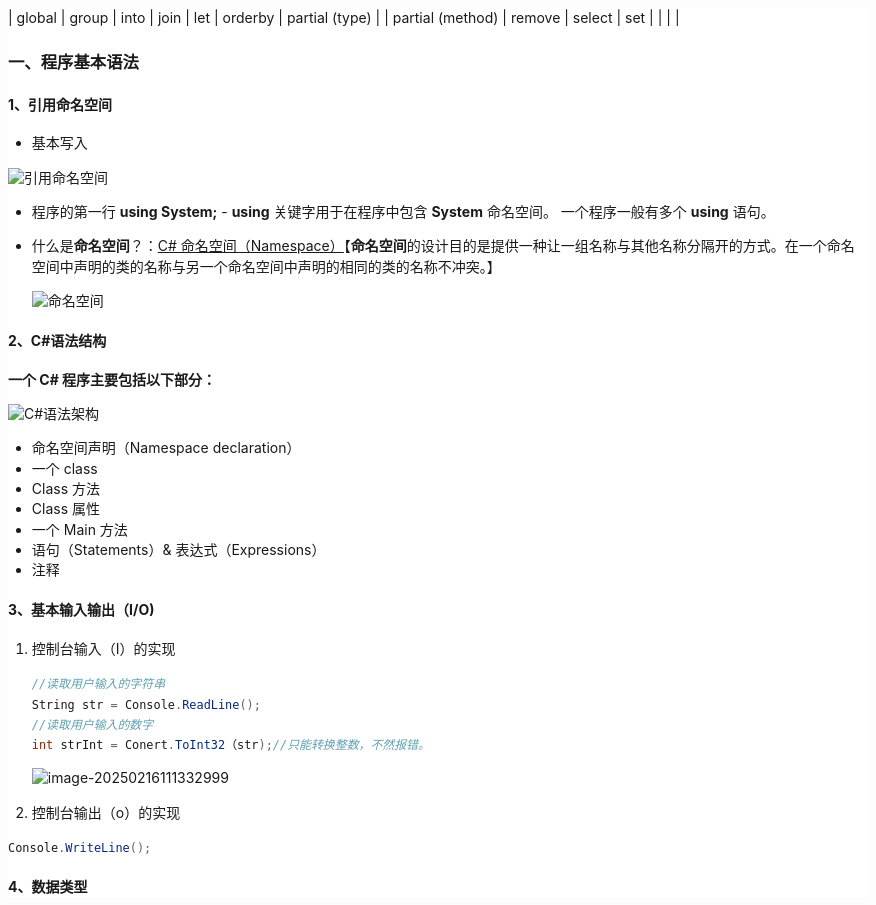 | global           | group     | into      | join       | let                    | orderby               | partial (type) |
| partial (method) | remove    | select    | set        |                        |                       |                |

### 一、程序基本语法

#### 1、引用命名空间

- 基本写入

![引用命名空间](/Blog/posts/2025-2/image-20250216110157122.avif)

- 程序的第一行 **using System;** - **using** 关键字用于在程序中包含 **System** 命名空间。 一个程序一般有多个 **using** 语句。

- 什么是**命名空间**？：[C# 命名空间（Namespace）](https://www.runoob.com/csharp/csharp-namespace.html)【**命名空间**的设计目的是提供一种让一组名称与其他名称分隔开的方式。在一个命名空间中声明的类的名称与另一个命名空间中声明的相同的类的名称不冲突。】

  ![命名空间](/Blog/posts/2025-2/0129A8E9-30FE-431D-8C48-399EA4841E9D.avif)

  

#### 2、C#语法结构

**一个 C# 程序主要包括以下部分：**

![C#语法架构](/Blog/posts/2025-2/image-20250216105845581.avif)

- 命名空间声明（Namespace declaration）
- 一个 class
- Class 方法
- Class 属性
- 一个 Main 方法
- 语句（Statements）& 表达式（Expressions）
- 注释

#### 3、基本输入输出（I/O)

1. 控制台输入（I）的实现

   ```csharp
   //读取用户输入的字符串
   String str = Console.ReadLine();
   //读取用户输入的数字
   int strInt = Conert.ToInt32（str);//只能转换整数，不然报错。
   ```

   ![image-20250216111332999](/Blog/posts/2025-2/image-20250216111332999.avif)

2. 控制台输出（o）的实现

```csharp
Console.WriteLine();
```

#### 4、数据类型
